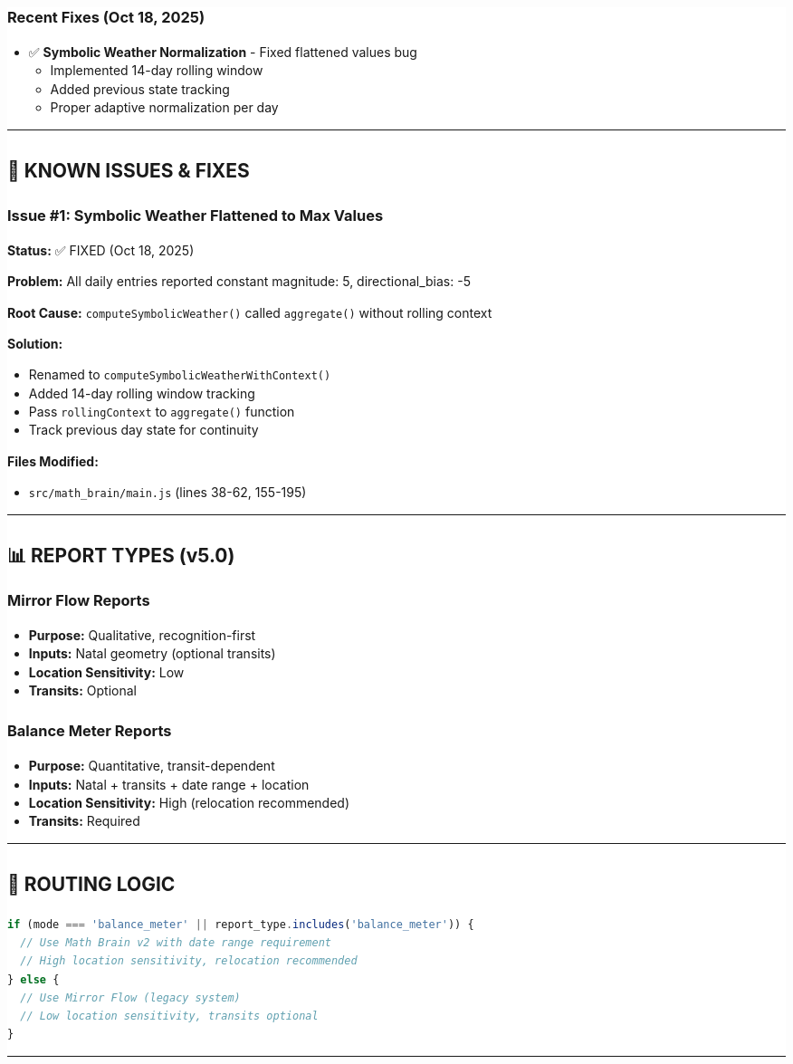### Recent Fixes (Oct 18, 2025)
- ✅ **Symbolic Weather Normalization** - Fixed flattened values bug
  - Implemented 14-day rolling window
  - Added previous state tracking
  - Proper adaptive normalization per day

---

## 🚨 KNOWN ISSUES & FIXES

### Issue #1: Symbolic Weather Flattened to Max Values
**Status:** ✅ FIXED (Oct 18, 2025)

**Problem:** All daily entries reported constant magnitude: 5, directional_bias: -5

**Root Cause:** `computeSymbolicWeather()` called `aggregate()` without rolling context

**Solution:**
- Renamed to `computeSymbolicWeatherWithContext()`
- Added 14-day rolling window tracking
- Pass `rollingContext` to `aggregate()` function
- Track previous day state for continuity

**Files Modified:**
- `src/math_brain/main.js` (lines 38-62, 155-195)

---

## 📊 REPORT TYPES (v5.0)

### Mirror Flow Reports
- **Purpose:** Qualitative, recognition-first
- **Inputs:** Natal geometry (optional transits)
- **Location Sensitivity:** Low
- **Transits:** Optional

### Balance Meter Reports
- **Purpose:** Quantitative, transit-dependent
- **Inputs:** Natal + transits + date range + location
- **Location Sensitivity:** High (relocation recommended)
- **Transits:** Required

---

## 🎯 ROUTING LOGIC

```javascript
if (mode === 'balance_meter' || report_type.includes('balance_meter')) {
  // Use Math Brain v2 with date range requirement
  // High location sensitivity, relocation recommended
} else {
  // Use Mirror Flow (legacy system)
  // Low location sensitivity, transits optional
}
```

---